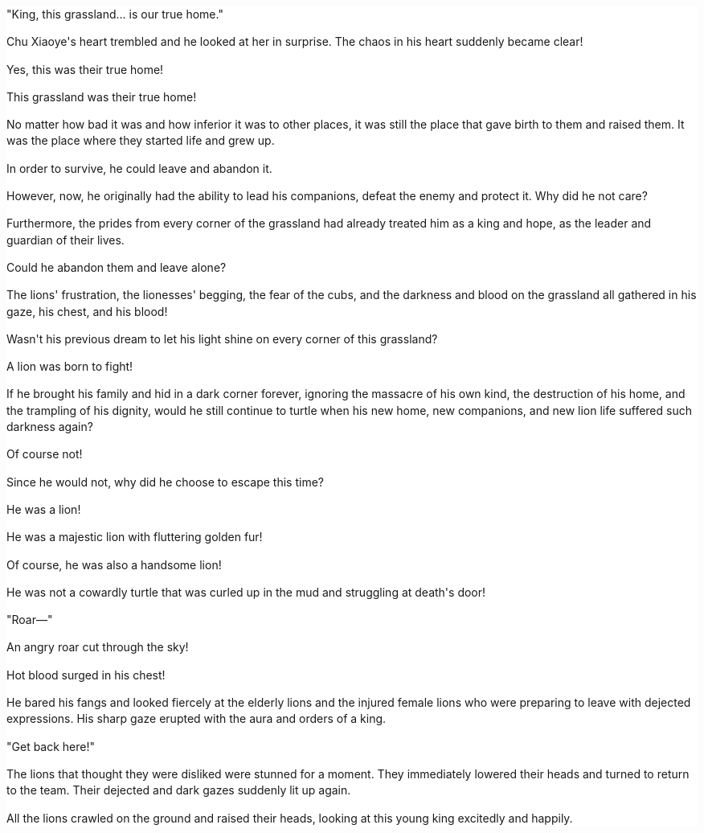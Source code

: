 "King, this grassland… is our true home."

Chu Xiaoye's heart trembled and he looked at her in surprise. The chaos in his heart suddenly became clear\!

Yes, this was their true home\!

This grassland was their true home\!

No matter how bad it was and how inferior it was to other places, it was still the place that gave birth to them and raised them. It was the place where they started life and grew up.

In order to survive, he could leave and abandon it.

However, now, he originally had the ability to lead his companions, defeat the enemy and protect it. Why did he not care?

Furthermore, the prides from every corner of the grassland had already treated him as a king and hope, as the leader and guardian of their lives.

Could he abandon them and leave alone?

The lions' frustration, the lionesses' begging, the fear of the cubs, and the darkness and blood on the grassland all gathered in his gaze, his chest, and his blood\!

Wasn't his previous dream to let his light shine on every corner of this grassland?

A lion was born to fight\!

If he brought his family and hid in a dark corner forever, ignoring the massacre of his own kind, the destruction of his home, and the trampling of his dignity, would he still continue to turtle when his new home, new companions, and new lion life suffered such darkness again?

Of course not\!

Since he would not, why did he choose to escape this time?

He was a lion\!

He was a majestic lion with fluttering golden fur\!

Of course, he was also a handsome lion\!

He was not a cowardly turtle that was curled up in the mud and struggling at death's door\!

"Roar—"

An angry roar cut through the sky\!

Hot blood surged in his chest\!

He bared his fangs and looked fiercely at the elderly lions and the injured female lions who were preparing to leave with dejected expressions. His sharp gaze erupted with the aura and orders of a king.

"Get back here\!"

The lions that thought they were disliked were stunned for a moment. They immediately lowered their heads and turned to return to the team. Their dejected and dark gazes suddenly lit up again.

All the lions crawled on the ground and raised their heads, looking at this young king excitedly and happily.

